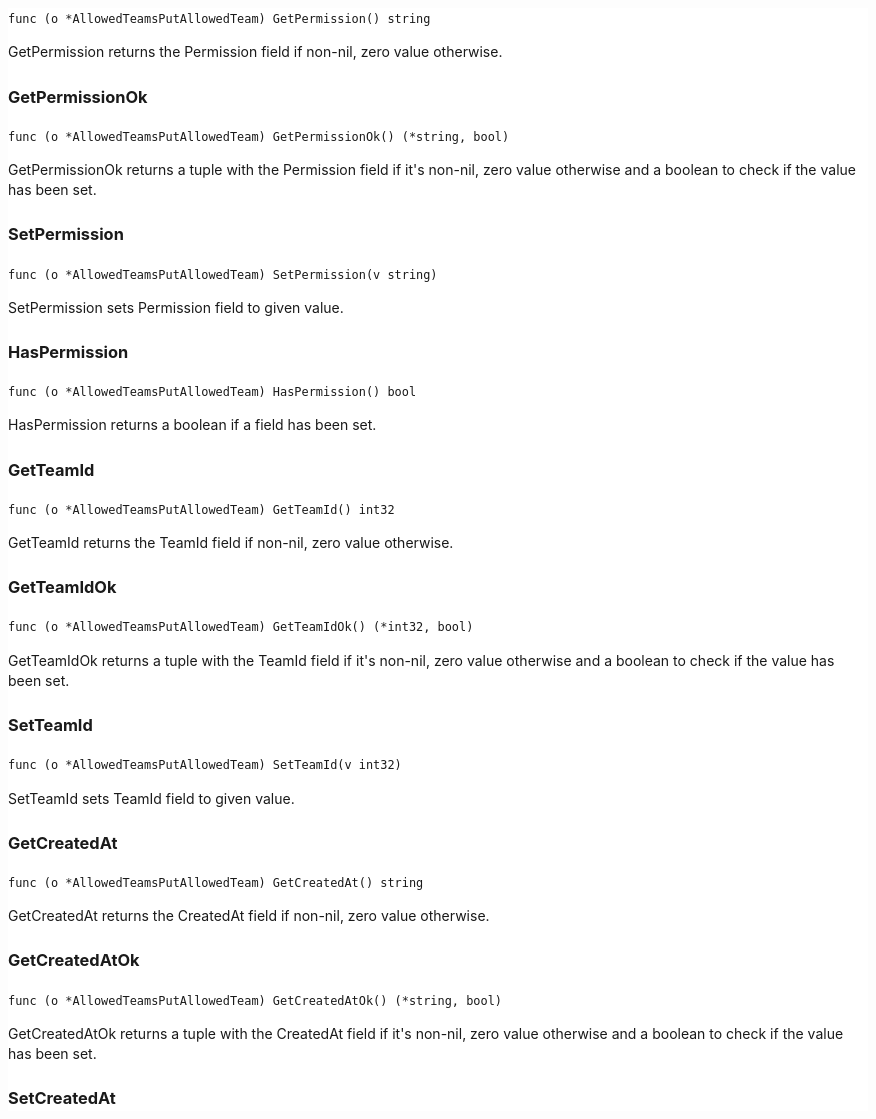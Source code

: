 `func (o *AllowedTeamsPutAllowedTeam) GetPermission() string`

GetPermission returns the Permission field if non-nil, zero value otherwise.

### GetPermissionOk

`func (o *AllowedTeamsPutAllowedTeam) GetPermissionOk() (*string, bool)`

GetPermissionOk returns a tuple with the Permission field if it's non-nil, zero value otherwise
and a boolean to check if the value has been set.

### SetPermission

`func (o *AllowedTeamsPutAllowedTeam) SetPermission(v string)`

SetPermission sets Permission field to given value.

### HasPermission

`func (o *AllowedTeamsPutAllowedTeam) HasPermission() bool`

HasPermission returns a boolean if a field has been set.

### GetTeamId

`func (o *AllowedTeamsPutAllowedTeam) GetTeamId() int32`

GetTeamId returns the TeamId field if non-nil, zero value otherwise.

### GetTeamIdOk

`func (o *AllowedTeamsPutAllowedTeam) GetTeamIdOk() (*int32, bool)`

GetTeamIdOk returns a tuple with the TeamId field if it's non-nil, zero value otherwise
and a boolean to check if the value has been set.

### SetTeamId

`func (o *AllowedTeamsPutAllowedTeam) SetTeamId(v int32)`

SetTeamId sets TeamId field to given value.


### GetCreatedAt

`func (o *AllowedTeamsPutAllowedTeam) GetCreatedAt() string`

GetCreatedAt returns the CreatedAt field if non-nil, zero value otherwise.

### GetCreatedAtOk

`func (o *AllowedTeamsPutAllowedTeam) GetCreatedAtOk() (*string, bool)`

GetCreatedAtOk returns a tuple with the CreatedAt field if it's non-nil, zero value otherwise
and a boolean to check if the value has been set.

### SetCreatedAt
